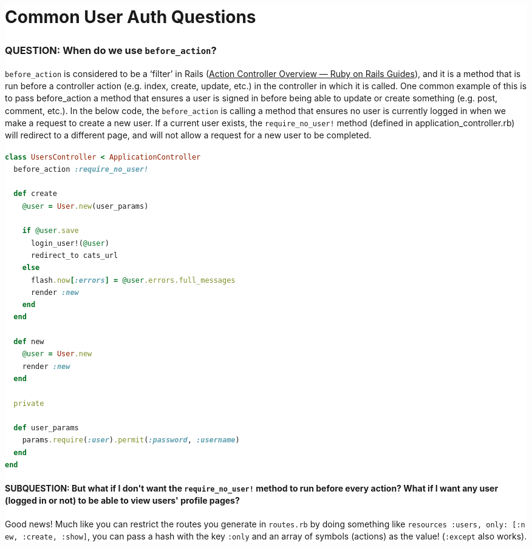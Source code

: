 # Common User Auth Questions

### QUESTION: When do we use `before_action`?
`before_action` is considered to be a ‘filter’ in Rails ([Action Controller Overview — Ruby on Rails Guides](https://guides.rubyonrails.org/action_controller_overview.html#filters)), and it is a method that is run before a controller action (e.g. index, create, update, etc.) in the controller in which it is called. One common example of this is to pass before_action a method that ensures a user is signed in before being able to update or create something (e.g. post, comment, etc.). In the below code, the `before_action` is calling a method that ensures no user is currently logged in when we make a request to create a new user. If a current user exists, the `require_no_user!` method (defined in application_controller.rb) will redirect to a different page, and will not allow a request for a new user to be completed.


```ruby
class UsersController < ApplicationController
  before_action :require_no_user!

  def create
    @user = User.new(user_params)

    if @user.save
      login_user!(@user)
      redirect_to cats_url
    else
      flash.now[:errors] = @user.errors.full_messages
      render :new
    end
  end

  def new
    @user = User.new
    render :new
  end

  private

  def user_params
    params.require(:user).permit(:password, :username)
  end
end
```

#### SUBQUESTION: But what if I don't want the `require_no_user!` method to run before every action? What if I want any user (logged in or not) to be able to view users' profile pages?

Good news! Much like you can restrict the routes you generate in `routes.rb` by doing something like `resources :users, only: [:new, :create, :show]`, you can pass a hash with the key `:only` and an array of symbols (actions) as the value! (`:except` also works).
